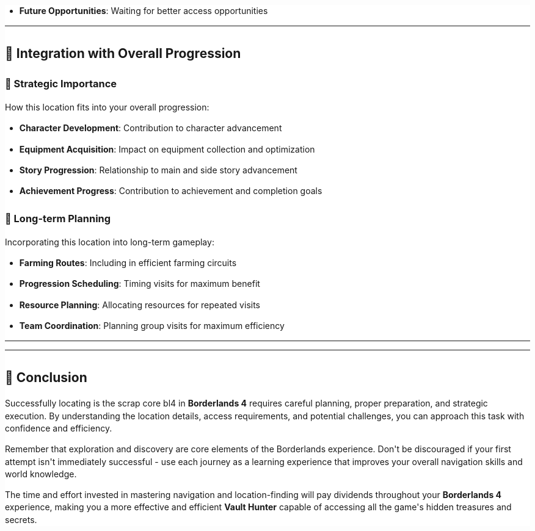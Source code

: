 - **Future Opportunities**: Waiting for better access opportunities

---

## 🎯 Integration with Overall Progression

### 📌 Strategic Importance

How this location fits into your overall progression:

- **Character Development**: Contribution to character advancement

- **Equipment Acquisition**: Impact on equipment collection and optimization

- **Story Progression**: Relationship to main and side story advancement

- **Achievement Progress**: Contribution to achievement and completion goals

### 📌 Long-term Planning

Incorporating this location into long-term gameplay:

- **Farming Routes**: Including in efficient farming circuits

- **Progression Scheduling**: Timing visits for maximum benefit

- **Resource Planning**: Allocating resources for repeated visits

- **Team Coordination**: Planning group visits for maximum efficiency

---

---

## 🎯 Conclusion

Successfully locating is the scrap core bl4 in **Borderlands 4** requires careful planning, proper preparation, and strategic execution. By understanding the location details, access requirements, and potential challenges, you can approach this task with confidence and efficiency.

Remember that exploration and discovery are core elements of the Borderlands experience. Don't be discouraged if your first attempt isn't immediately successful - use each journey as a learning experience that improves your overall navigation skills and world knowledge.

The time and effort invested in mastering navigation and location-finding will pay dividends throughout your **Borderlands 4** experience, making you a more effective and efficient **Vault Hunter** capable of accessing all the game's hidden treasures and secrets.